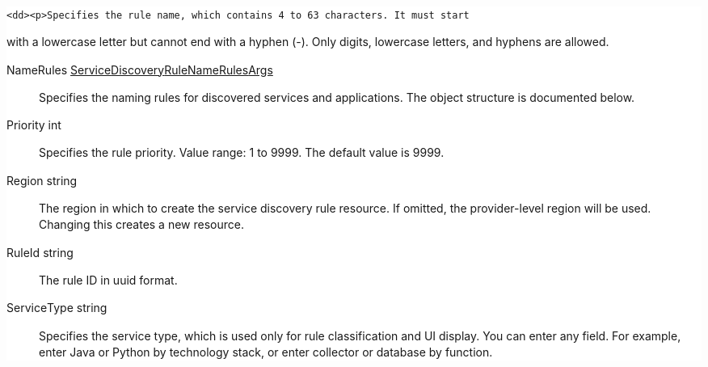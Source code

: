     <dd><p>Specifies the rule name, which contains 4 to 63 characters. It must start
with a lowercase letter but cannot end with a hyphen (-). Only digits, lowercase letters, and hyphens are allowed.</p>
</dd><dt class="property-optional"
            title="Optional">
        <span id="state_namerules_csharp">
<a data-swiftype-name="resource-property" data-swiftype-type="text" href="#state_namerules_csharp" style="color: inherit; text-decoration: inherit;">Name<wbr>Rules</a>
</span>
        <span class="property-indicator"></span>
        <span class="property-type"><a href="#servicediscoveryrulenamerules">Service<wbr>Discovery<wbr>Rule<wbr>Name<wbr>Rules<wbr>Args</a></span>
    </dt>
    <dd><p>Specifies the naming rules for discovered services and applications.
The object structure is documented below.</p>
</dd><dt class="property-optional"
            title="Optional">
        <span id="state_priority_csharp">
<a data-swiftype-name="resource-property" data-swiftype-type="text" href="#state_priority_csharp" style="color: inherit; text-decoration: inherit;">Priority</a>
</span>
        <span class="property-indicator"></span>
        <span class="property-type">int</span>
    </dt>
    <dd><p>Specifies the rule priority. Value range: 1 to 9999. The default value is 9999.</p>
</dd><dt class="property-optional property-replacement"
            title="Optional">
        <span id="state_region_csharp">
<a data-swiftype-name="resource-property" data-swiftype-type="text" href="#state_region_csharp" style="color: inherit; text-decoration: inherit;">Region</a>
</span>
        <span class="property-indicator"></span>
        <span class="property-type">string</span>
    </dt>
    <dd><p>The region in which to create the service discovery rule resource. If omitted,
the provider-level region will be used. Changing this creates a new resource.</p>
</dd><dt class="property-optional"
            title="Optional">
        <span id="state_ruleid_csharp">
<a data-swiftype-name="resource-property" data-swiftype-type="text" href="#state_ruleid_csharp" style="color: inherit; text-decoration: inherit;">Rule<wbr>Id</a>
</span>
        <span class="property-indicator"></span>
        <span class="property-type">string</span>
    </dt>
    <dd><p>The rule ID in uuid format.</p>
</dd><dt class="property-optional"
            title="Optional">
        <span id="state_servicetype_csharp">
<a data-swiftype-name="resource-property" data-swiftype-type="text" href="#state_servicetype_csharp" style="color: inherit; text-decoration: inherit;">Service<wbr>Type</a>
</span>
        <span class="property-indicator"></span>
        <span class="property-type">string</span>
    </dt>
    <dd><p>Specifies the service type, which is used only for rule classification and UI display.
You can enter any field. For example, enter Java or Python by technology stack, or enter collector or database by function.</p>
</dd></dl>
</pulumi-choosable>
</div>
